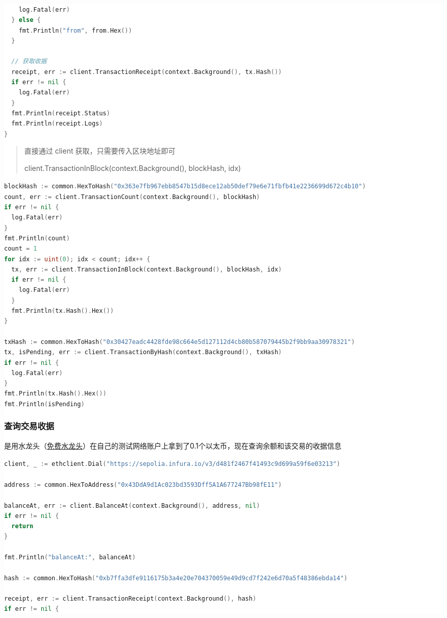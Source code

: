 ```go
    log.Fatal(err)
  } else {
    fmt.Println("from", from.Hex())
  }

  // 获取收据
  receipt, err := client.TransactionReceipt(context.Background(), tx.Hash())
  if err != nil {
    log.Fatal(err)
  }
  fmt.Println(receipt.Status)
  fmt.Println(receipt.Logs)
}
```

> 直接通过 client 获取，只需要传入区块地址即可
>
> client.TransactionInBlock(context.Background(), blockHash, idx)

```go
blockHash := common.HexToHash("0x363e7fb967ebb8547b15d8ece12ab50def79e6e71fbfb41e2236699d672c4b10")
count, err := client.TransactionCount(context.Background(), blockHash)
if err != nil {
  log.Fatal(err)
}
fmt.Println(count)
count = 1
for idx := uint(0); idx < count; idx++ {
  tx, err := client.TransactionInBlock(context.Background(), blockHash, idx)
  if err != nil {
    log.Fatal(err)
  }
  fmt.Println(tx.Hash().Hex())
}

txHash := common.HexToHash("0x30427eadc4428fde98c664e5d127112d4cb80b587079445b2f9bb9aa30978321")
tx, isPending, err := client.TransactionByHash(context.Background(), txHash)
if err != nil {
  log.Fatal(err)
}
fmt.Println(tx.Hash().Hex())
fmt.Println(isPending)
```



### 查询交易收据

是用水龙头（[免费水龙头](https://faucets.chain.link/)）在自己的测试网络账户上拿到了0.1个以太币，现在查询余额和该交易的收据信息

```go
client, _ := ethclient.Dial("https://sepolia.infura.io/v3/d481f2467f41493c9d699a59f6e03213")

address := common.HexToAddress("0x43DdA9d1Ac023bd3593Dff5A1A677247Bb98fE11")

balanceAt, err := client.BalanceAt(context.Background(), address, nil)
if err != nil {
  return
}

fmt.Println("balanceAt:", balanceAt)

hash := common.HexToHash("0xb7ffa3dfe9116175b3a4e20e704370059e49d9cd7f242e6d70a5f48386ebda14")

receipt, err := client.TransactionReceipt(context.Background(), hash)
if err != nil {
```